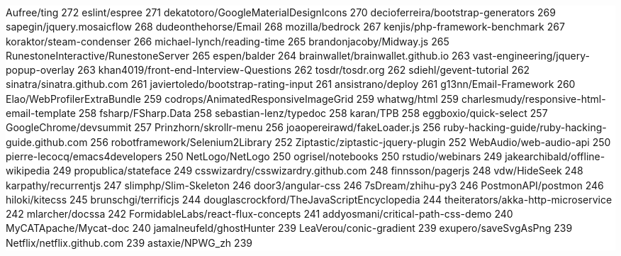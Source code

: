 Aufree/ting                                272
eslint/espree                              271
dekatotoro/GoogleMaterialDesignIcons       270
decioferreira/bootstrap-generators         269
sapegin/jquery.mosaicflow                  268
dudeonthehorse/Email                       268
mozilla/bedrock                            267
kenjis/php-framework-benchmark             267
koraktor/steam-condenser                   266
michael-lynch/reading-time                 265
brandonjacoby/Midway.js                    265
RunestoneInteractive/RunestoneServer       265
espen/balder                               264
brainwallet/brainwallet.github.io          263
vast-engineering/jquery-popup-overlay      263
khan4019/front-end-Interview-Questions     262
tosdr/tosdr.org                            262
sdiehl/gevent-tutorial                     262
sinatra/sinatra.github.com                 261
javiertoledo/bootstrap-rating-input        261
ansistrano/deploy                          261
g13nn/Email-Framework                      260
Elao/WebProfilerExtraBundle                259
codrops/AnimatedResponsiveImageGrid        259
whatwg/html                                259
charlesmudy/responsive-html-email-template 258
fsharp/FSharp.Data                         258
sebastian-lenz/typedoc                     258
karan/TPB                                  258
eggboxio/quick-select                      257
GoogleChrome/devsummit                     257
Prinzhorn/skrollr-menu                     256
joaopereirawd/fakeLoader.js                256
ruby-hacking-guide/ruby-hacking-guide.github.com 256
robotframework/Selenium2Library            252
Ziptastic/ziptastic-jquery-plugin          252
WebAudio/web-audio-api                     250
pierre-lecocq/emacs4developers             250
NetLogo/NetLogo                            250
ogrisel/notebooks                          250
rstudio/webinars                           249
jakearchibald/offline-wikipedia            249
propublica/stateface                       249
csswizardry/csswizardry.github.com         248
finnsson/pagerjs                           248
vdw/HideSeek                               248
karpathy/recurrentjs                       247
slimphp/Slim-Skeleton                      246
door3/angular-css                          246
7sDream/zhihu-py3                          246
PostmonAPI/postmon                         246
hiloki/kitecss                             245
brunschgi/terrificjs                       244
douglascrockford/TheJavaScriptEncyclopedia 244
theiterators/akka-http-microservice        242
mlarcher/docssa                            242
FormidableLabs/react-flux-concepts         241
addyosmani/critical-path-css-demo          240
MyCATApache/Mycat-doc                      240
jamalneufeld/ghostHunter                   239
LeaVerou/conic-gradient                    239
exupero/saveSvgAsPng                       239
Netflix/netflix.github.com                 239
astaxie/NPWG_zh                            239
